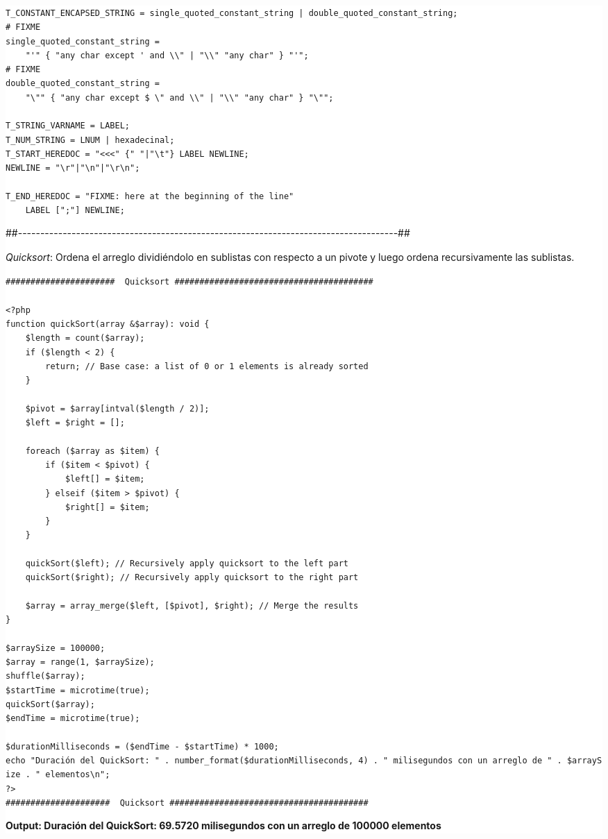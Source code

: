 ```
T_CONSTANT_ENCAPSED_STRING = single_quoted_constant_string | double_quoted_constant_string;
# FIXME
single_quoted_constant_string =
	"'" { "any char except ' and \\" | "\\" "any char" } "'";
# FIXME
double_quoted_constant_string =
	"\"" { "any char except $ \" and \\" | "\\" "any char" } "\"";

T_STRING_VARNAME = LABEL;
T_NUM_STRING = LNUM | hexadecinal;
T_START_HEREDOC = "<<<" {" "|"\t"} LABEL NEWLINE;
NEWLINE = "\r"|"\n"|"\r\n";

T_END_HEREDOC = "FIXME: here at the beginning of the line"
	LABEL [";"] NEWLINE;
```
##-------------------------------------------------------------------------------------##





*Quicksort*: Ordena el arreglo dividiéndolo en sublistas con respecto a un pivote y luego ordena recursivamente las sublistas.
```
######################  Quicksort ########################################

<?php
function quickSort(array &$array): void {
    $length = count($array);
    if ($length < 2) {
        return; // Base case: a list of 0 or 1 elements is already sorted
    }

    $pivot = $array[intval($length / 2)];
    $left = $right = [];

    foreach ($array as $item) {
        if ($item < $pivot) {
            $left[] = $item;
        } elseif ($item > $pivot) {
            $right[] = $item;
        }
    }

    quickSort($left); // Recursively apply quicksort to the left part
    quickSort($right); // Recursively apply quicksort to the right part

    $array = array_merge($left, [$pivot], $right); // Merge the results
}

$arraySize = 100000;
$array = range(1, $arraySize);
shuffle($array);
$startTime = microtime(true);
quickSort($array);
$endTime = microtime(true);

$durationMilliseconds = ($endTime - $startTime) * 1000;
echo "Duración del QuickSort: " . number_format($durationMilliseconds, 4) . " milisegundos con un arreglo de " . $arraySize . " elementos\n";
?>
#####################  Quicksort ########################################
```
**Output: Duración del QuickSort: 69.5720 milisegundos con un arreglo de 100000 elementos**
